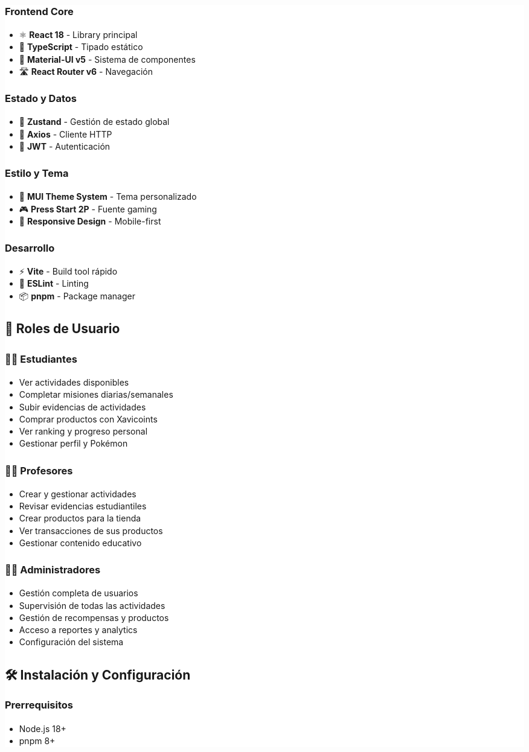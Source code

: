 ### Frontend Core
- ⚛️ **React 18** - Library principal
- 📘 **TypeScript** - Tipado estático
- 🎨 **Material-UI v5** - Sistema de componentes
- 🛣️ **React Router v6** - Navegación

### Estado y Datos
- 🐻 **Zustand** - Gestión de estado global
- 🔄 **Axios** - Cliente HTTP
- 🍪 **JWT** - Autenticación

### Estilo y Tema
- 🎨 **MUI Theme System** - Tema personalizado
- 🎮 **Press Start 2P** - Fuente gaming
- 📱 **Responsive Design** - Mobile-first

### Desarrollo
- ⚡ **Vite** - Build tool rápido
- 🔧 **ESLint** - Linting
- 📦 **pnpm** - Package manager

## 🎯 Roles de Usuario

### 👨‍🎓 Estudiantes
- Ver actividades disponibles
- Completar misiones diarias/semanales
- Subir evidencias de actividades
- Comprar productos con Xavicoints
- Ver ranking y progreso personal
- Gestionar perfil y Pokémon

### 👨‍🏫 Profesores  
- Crear y gestionar actividades
- Revisar evidencias estudiantiles
- Crear productos para la tienda
- Ver transacciones de sus productos
- Gestionar contenido educativo

### 👨‍💼 Administradores
- Gestión completa de usuarios
- Supervisión de todas las actividades
- Gestión de recompensas y productos
- Acceso a reportes y analytics
- Configuración del sistema

## 🛠️ Instalación y Configuración

### Prerrequisitos
- Node.js 18+
- pnpm 8+
